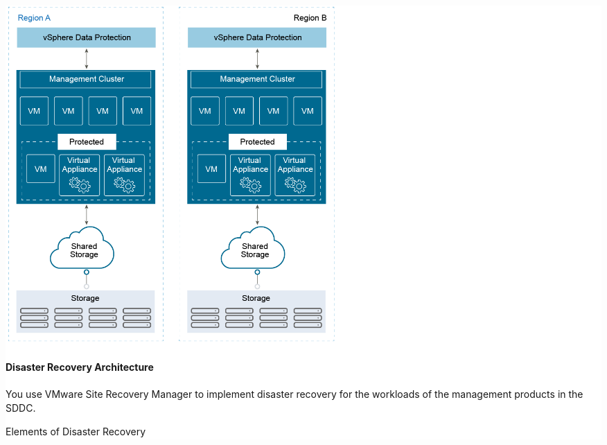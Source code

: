 <img src="media/image13.png" width="476" height="487" />  

#### Disaster Recovery Architecture

You use VMware Site Recovery Manager to implement disaster recovery for the workloads of the management products in the SDDC. 

Elements of Disaster Recovery 
